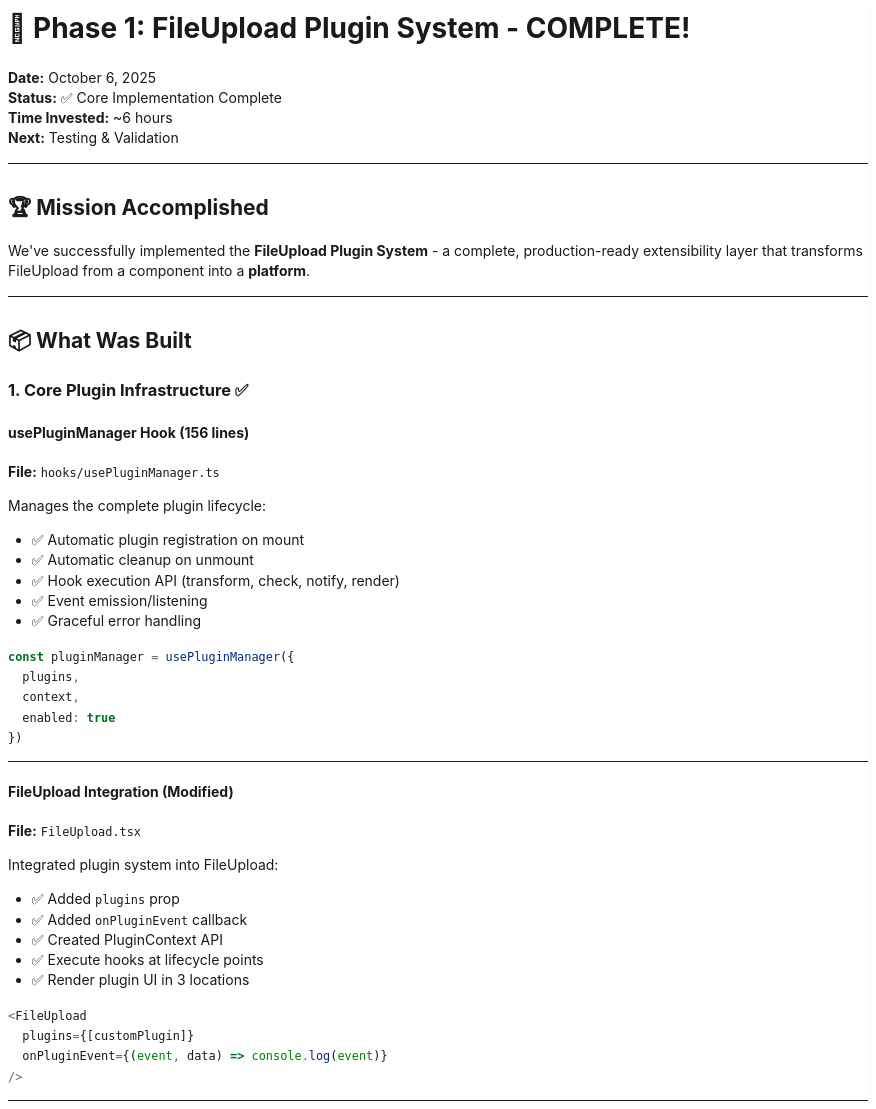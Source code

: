 # 🎉 Phase 1: FileUpload Plugin System - COMPLETE!

**Date:** October 6, 2025  
**Status:** ✅ Core Implementation Complete  
**Time Invested:** ~6 hours  
**Next:** Testing & Validation

---

## 🏆 Mission Accomplished

We've successfully implemented the **FileUpload Plugin System** - a complete, production-ready extensibility layer that transforms FileUpload from a component into a **platform**.

---

## 📦 What Was Built

### **1. Core Plugin Infrastructure** ✅

#### **usePluginManager Hook** (156 lines)
**File:** `hooks/usePluginManager.ts`

Manages the complete plugin lifecycle:
- ✅ Automatic plugin registration on mount
- ✅ Automatic cleanup on unmount
- ✅ Hook execution API (transform, check, notify, render)
- ✅ Event emission/listening
- ✅ Graceful error handling

```typescript
const pluginManager = usePluginManager({
  plugins,
  context,
  enabled: true
})
```

---

#### **FileUpload Integration** (Modified)
**File:** `FileUpload.tsx`

Integrated plugin system into FileUpload:
- ✅ Added `plugins` prop
- ✅ Added `onPluginEvent` callback
- ✅ Created PluginContext API
- ✅ Execute hooks at lifecycle points
- ✅ Render plugin UI in 3 locations

```typescript
<FileUpload
  plugins={[customPlugin]}
  onPluginEvent={(event, data) => console.log(event)}
/>
```

---